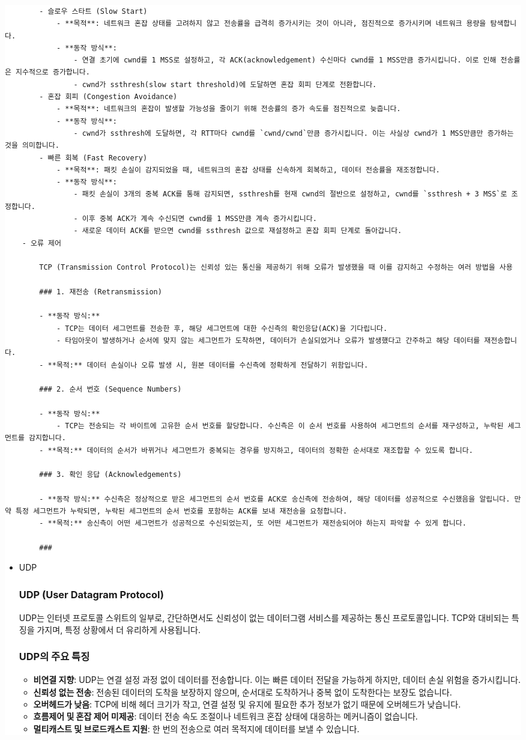             - 슬로우 스타트 (Slow Start)
                - **목적**: 네트워크 혼잡 상태를 고려하지 않고 전송률을 급격히 증가시키는 것이 아니라, 점진적으로 증가시키며 네트워크 용량을 탐색합니다.
                - **동작 방식**:
                    - 연결 초기에 cwnd를 1 MSS로 설정하고, 각 ACK(acknowledgement) 수신마다 cwnd를 1 MSS만큼 증가시킵니다. 이로 인해 전송률은 지수적으로 증가합니다.
                    - cwnd가 ssthresh(slow start threshold)에 도달하면 혼잡 회피 단계로 전환합니다.
            - 혼잡 회피 (Congestion Avoidance)
                - **목적**: 네트워크의 혼잡이 발생할 가능성을 줄이기 위해 전송률의 증가 속도를 점진적으로 늦춥니다.
                - **동작 방식**:
                    - cwnd가 ssthresh에 도달하면, 각 RTT마다 cwnd를 `cwnd/cwnd`만큼 증가시킵니다. 이는 사실상 cwnd가 1 MSS만큼만 증가하는 것을 의미합니다.
            - 빠른 회복 (Fast Recovery)
                - **목적**: 패킷 손실이 감지되었을 때, 네트워크의 혼잡 상태를 신속하게 회복하고, 데이터 전송률을 재조정합니다.
                - **동작 방식**:
                    - 패킷 손실이 3개의 중복 ACK를 통해 감지되면, ssthresh를 현재 cwnd의 절반으로 설정하고, cwnd를 `ssthresh + 3 MSS`로 조정합니다.
                    - 이후 중복 ACK가 계속 수신되면 cwnd를 1 MSS만큼 계속 증가시킵니다.
                    - 새로운 데이터 ACK를 받으면 cwnd를 ssthresh 값으로 재설정하고 혼잡 회피 단계로 돌아갑니다.
        - 오류 제어
            
            TCP (Transmission Control Protocol)는 신뢰성 있는 통신을 제공하기 위해 오류가 발생했을 때 이를 감지하고 수정하는 여러 방법을 사용
            
            ### 1. 재전송 (Retransmission)
            
            - **동작 방식:**
                - TCP는 데이터 세그먼트를 전송한 후, 해당 세그먼트에 대한 수신측의 확인응답(ACK)을 기다립니다.
                - 타임아웃이 발생하거나 순서에 맞지 않는 세그먼트가 도착하면, 데이터가 손실되었거나 오류가 발생했다고 간주하고 해당 데이터를 재전송합니다.
            - **목적:** 데이터 손실이나 오류 발생 시, 원본 데이터를 수신측에 정확하게 전달하기 위함입니다.
            
            ### 2. 순서 번호 (Sequence Numbers)
            
            - **동작 방식:**
                - TCP는 전송되는 각 바이트에 고유한 순서 번호를 할당합니다. 수신측은 이 순서 번호를 사용하여 세그먼트의 순서를 재구성하고, 누락된 세그먼트를 감지합니다.
            - **목적:** 데이터의 순서가 바뀌거나 세그먼트가 중복되는 경우를 방지하고, 데이터의 정확한 순서대로 재조합할 수 있도록 합니다.
            
            ### 3. 확인 응답 (Acknowledgements)
            
            - **동작 방식:** 수신측은 정상적으로 받은 세그먼트의 순서 번호를 ACK로 송신측에 전송하여, 해당 데이터를 성공적으로 수신했음을 알립니다. 만약 특정 세그먼트가 누락되면, 누락된 세그먼트의 순서 번호를 포함하는 ACK를 보내 재전송을 요청합니다.
            - **목적:** 송신측이 어떤 세그먼트가 성공적으로 수신되었는지, 또 어떤 세그먼트가 재전송되어야 하는지 파악할 수 있게 합니다.
            
            ### 
            
- UDP
    
    ### UDP (User Datagram Protocol)
    
    UDP는 인터넷 프로토콜 스위트의 일부로, 간단하면서도 신뢰성이 없는 데이터그램 서비스를 제공하는 통신 프로토콜입니다. TCP와 대비되는 특징을 가지며, 특정 상황에서 더 유리하게 사용됩니다.
    
    ### UDP의 주요 특징
    
    - **비연결 지향**: UDP는 연결 설정 과정 없이 데이터를 전송합니다. 이는 빠른 데이터 전달을 가능하게 하지만, 데이터 손실 위험을 증가시킵니다.
    - **신뢰성 없는 전송**: 전송된 데이터의 도착을 보장하지 않으며, 순서대로 도착하거나 중복 없이 도착한다는 보장도 없습니다.
    - **오버헤드가 낮음**: TCP에 비해 헤더 크기가 작고, 연결 설정 및 유지에 필요한 추가 정보가 없기 때문에 오버헤드가 낮습니다.
    - **흐름제어 및 혼잡 제어 미제공**: 데이터 전송 속도 조절이나 네트워크 혼잡 상태에 대응하는 메커니즘이 없습니다.
    - **멀티캐스트 및 브로드캐스트 지원**: 한 번의 전송으로 여러 목적지에 데이터를 보낼 수 있습니다.
    